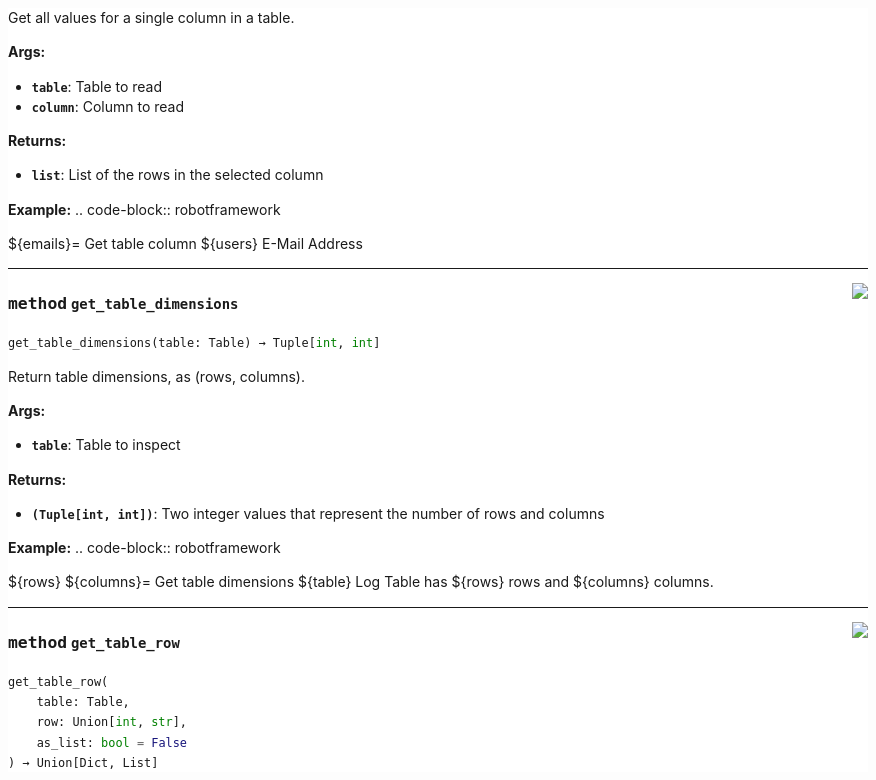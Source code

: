 Get all values for a single column in a table. 



**Args:**
 
 - <b>`table`</b>:    Table to read 
 - <b>`column`</b>:   Column to read 



**Returns:**
 
 - <b>`list`</b>:  List of the rows in the selected column 



**Example:**
 .. code-block:: robotframework 

 ${emails}=    Get table column    ${users}    E-Mail Address 

---

<a href="../../excel/src/robocorp/excel/tables.py#L1186"><img align="right" style="float:right;" src="https://img.shields.io/badge/-source-cccccc?style=flat-square"></a>

### <kbd>method</kbd> `get_table_dimensions`

```python
get_table_dimensions(table: Table) → Tuple[int, int]
```

Return table dimensions, as (rows, columns). 



**Args:**
 
 - <b>`table`</b>:     Table to inspect 



**Returns:**
 
 - <b>`(Tuple[int, int])`</b>:  Two integer values that represent the number of rows and columns 



**Example:**
 .. code-block:: robotframework 

 ${rows}  ${columns}=    Get table dimensions    ${table}  Log    Table has ${rows} rows and ${columns} columns. 

---

<a href="../../excel/src/robocorp/excel/tables.py#L1314"><img align="right" style="float:right;" src="https://img.shields.io/badge/-source-cccccc?style=flat-square"></a>

### <kbd>method</kbd> `get_table_row`

```python
get_table_row(
    table: Table,
    row: Union[int, str],
    as_list: bool = False
) → Union[Dict, List]
```
